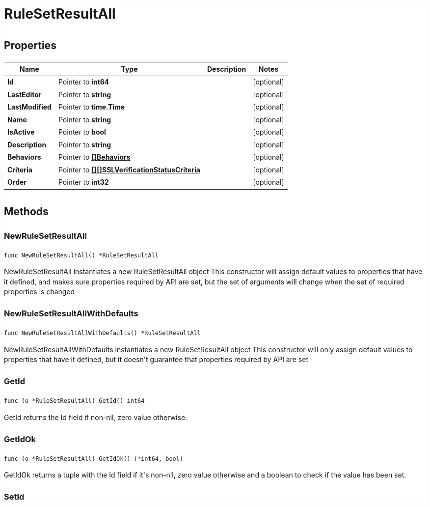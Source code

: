 # RuleSetResultAll

## Properties

Name | Type | Description | Notes
------------ | ------------- | ------------- | -------------
**Id** | Pointer to **int64** |  | [optional] 
**LastEditor** | Pointer to **string** |  | [optional] 
**LastModified** | Pointer to **time.Time** |  | [optional] 
**Name** | Pointer to **string** |  | [optional] 
**IsActive** | Pointer to **bool** |  | [optional] 
**Description** | Pointer to **string** |  | [optional] 
**Behaviors** | Pointer to [**[]Behaviors**](Behaviors.md) |  | [optional] 
**Criteria** | Pointer to [**[][]SSLVerificationStatusCriteria**]([]SSLVerificationStatusCriteria.md) |  | [optional] 
**Order** | Pointer to **int32** |  | [optional] 

## Methods

### NewRuleSetResultAll

`func NewRuleSetResultAll() *RuleSetResultAll`

NewRuleSetResultAll instantiates a new RuleSetResultAll object
This constructor will assign default values to properties that have it defined,
and makes sure properties required by API are set, but the set of arguments
will change when the set of required properties is changed

### NewRuleSetResultAllWithDefaults

`func NewRuleSetResultAllWithDefaults() *RuleSetResultAll`

NewRuleSetResultAllWithDefaults instantiates a new RuleSetResultAll object
This constructor will only assign default values to properties that have it defined,
but it doesn't guarantee that properties required by API are set

### GetId

`func (o *RuleSetResultAll) GetId() int64`

GetId returns the Id field if non-nil, zero value otherwise.

### GetIdOk

`func (o *RuleSetResultAll) GetIdOk() (*int64, bool)`

GetIdOk returns a tuple with the Id field if it's non-nil, zero value otherwise
and a boolean to check if the value has been set.

### SetId
